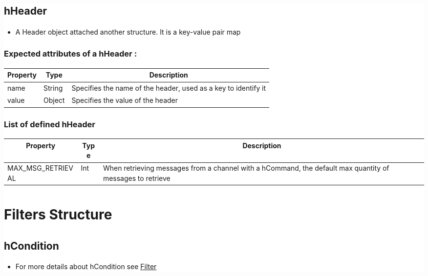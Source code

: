 ## hHeader
* A Header object attached another structure. It is a key-value pair map

### Expected attributes of a hHeader :

<table>
    <thead>
        <tr>
            <th>Property</th>
            <th>Type</th>
            <th>Description</th>
        </tr>
    </thead>
    <tbody>
        <tr>
            <td>name</td>
            <td>String</td>
            <td>Specifies the name of the header, used as a key to identify it</td>
        </tr>
        <tr>
            <td>value</td>
            <td>Object</td>
            <td>Specifies the value of the header</td>
        </tr>
    </tbody>
</table>

### List of defined hHeader
<table>
    <thead>
        <tr>
            <th>Property</th>
            <th>Type</th>
            <th>Description</th>
        </tr>
    </thead>
    <tbody>
        <tr>
            <td>MAX_MSG_RETRIEVAL</td>
            <td>Int</td>
            <td>When retrieving messages from a channel with a hCommand, the default max quantity of messages to retrieve</td>
        </tr>
    </tbody>
</table>

# Filters Structure
## hCondition
* For more details about hCondition see [Filter](https://github.com/hubiquitus/hubiquitus4js/tree/master/docs/Filter.md)
